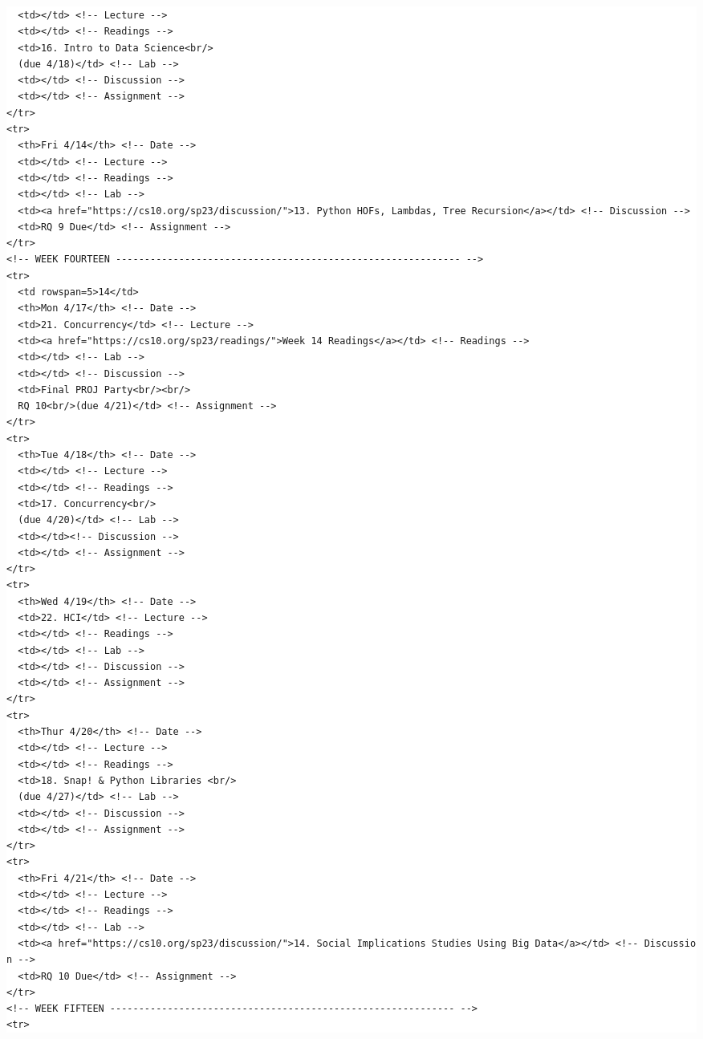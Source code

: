       <td></td> <!-- Lecture -->
      <td></td> <!-- Readings -->
      <td>16. Intro to Data Science<br/>
      (due 4/18)</td> <!-- Lab -->
      <td></td> <!-- Discussion -->
      <td></td> <!-- Assignment -->
    </tr>
    <tr>
      <th>Fri 4/14</th> <!-- Date -->
      <td></td> <!-- Lecture -->
      <td></td> <!-- Readings -->
      <td></td> <!-- Lab -->
      <td><a href="https://cs10.org/sp23/discussion/">13. Python HOFs, Lambdas, Tree Recursion</a></td> <!-- Discussion -->
      <td>RQ 9 Due</td> <!-- Assignment -->
    </tr>
    <!-- WEEK FOURTEEN ------------------------------------------------------------ -->
    <tr>
      <td rowspan=5>14</td>
      <th>Mon 4/17</th> <!-- Date -->
      <td>21. Concurrency</td> <!-- Lecture -->
      <td><a href="https://cs10.org/sp23/readings/">Week 14 Readings</a></td> <!-- Readings -->
      <td></td> <!-- Lab -->
      <td></td> <!-- Discussion -->
      <td>Final PROJ Party<br/><br/>
      RQ 10<br/>(due 4/21)</td> <!-- Assignment -->
    </tr>
    <tr>
      <th>Tue 4/18</th> <!-- Date -->
      <td></td> <!-- Lecture -->
      <td></td> <!-- Readings -->
      <td>17. Concurrency<br/>
      (due 4/20)</td> <!-- Lab -->
      <td></td><!-- Discussion -->
      <td></td> <!-- Assignment -->
    </tr>
    <tr>
      <th>Wed 4/19</th> <!-- Date -->
      <td>22. HCI</td> <!-- Lecture -->
      <td></td> <!-- Readings -->
      <td></td> <!-- Lab -->
      <td></td> <!-- Discussion -->
      <td></td> <!-- Assignment -->
    </tr>
    <tr>
      <th>Thur 4/20</th> <!-- Date -->
      <td></td> <!-- Lecture -->
      <td></td> <!-- Readings -->
      <td>18. Snap! & Python Libraries <br/>
      (due 4/27)</td> <!-- Lab -->
      <td></td> <!-- Discussion -->
      <td></td> <!-- Assignment -->
    </tr>
    <tr>
      <th>Fri 4/21</th> <!-- Date -->
      <td></td> <!-- Lecture -->
      <td></td> <!-- Readings -->
      <td></td> <!-- Lab -->
      <td><a href="https://cs10.org/sp23/discussion/">14. Social Implications Studies Using Big Data</a></td> <!-- Discussion -->
      <td>RQ 10 Due</td> <!-- Assignment -->
    </tr>
    <!-- WEEK FIFTEEN ------------------------------------------------------------ -->
    <tr>
